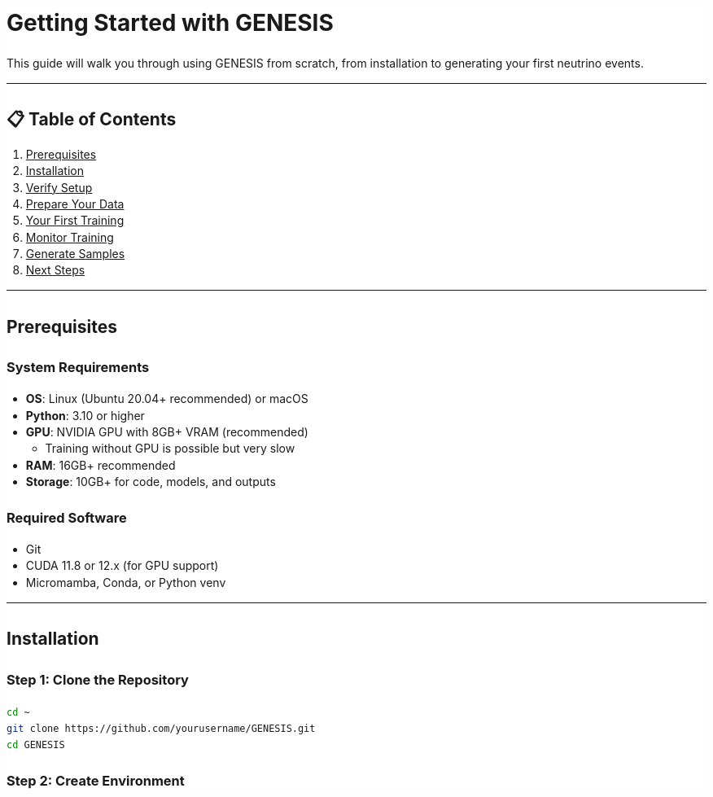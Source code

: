# Getting Started with GENESIS

This guide will walk you through using GENESIS from scratch, from installation to generating your first neutrino events.

---

## 📋 Table of Contents

1. [Prerequisites](#prerequisites)
2. [Installation](#installation)
3. [Verify Setup](#verify-setup)
4. [Prepare Your Data](#prepare-your-data)
5. [Your First Training](#your-first-training)
6. [Monitor Training](#monitor-training)
7. [Generate Samples](#generate-samples)
8. [Next Steps](#next-steps)

---

## Prerequisites

### System Requirements

- **OS**: Linux (Ubuntu 20.04+ recommended) or macOS
- **Python**: 3.10 or higher
- **GPU**: NVIDIA GPU with 8GB+ VRAM (recommended)
  - Training without GPU is possible but very slow
- **RAM**: 16GB+ recommended
- **Storage**: 10GB+ for code, models, and outputs

### Required Software

- Git
- CUDA 11.8 or 12.x (for GPU support)
- Micromamba, Conda, or Python venv

---

## Installation

### Step 1: Clone the Repository

```bash
cd ~
git clone https://github.com/yourusername/GENESIS.git
cd GENESIS
```

### Step 2: Create Environment
